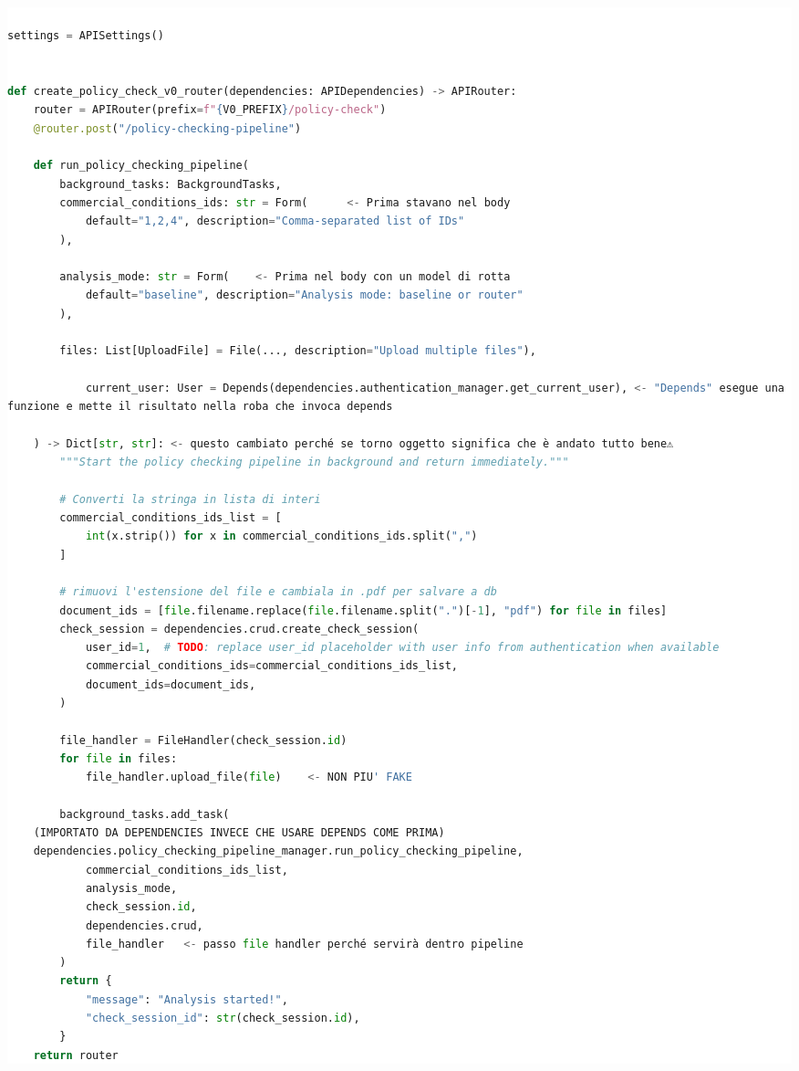 ```python

settings = APISettings()


def create_policy_check_v0_router(dependencies: APIDependencies) -> APIRouter:
    router = APIRouter(prefix=f"{V0_PREFIX}/policy-check")
    @router.post("/policy-checking-pipeline")
    
    def run_policy_checking_pipeline(
        background_tasks: BackgroundTasks,
        commercial_conditions_ids: str = Form(      <- Prima stavano nel body
            default="1,2,4", description="Comma-separated list of IDs"
        ),
        
        analysis_mode: str = Form(    <- Prima nel body con un model di rotta
            default="baseline", description="Analysis mode: baseline or router"
        ),
        
        files: List[UploadFile] = File(..., description="Upload multiple files"),
	    
		    current_user: User = Depends(dependencies.authentication_manager.get_current_user), <- "Depends" esegue una funzione e mette il risultato nella roba che invoca depends
        
    ) -> Dict[str, str]: <- questo cambiato perché se torno oggetto significa che è andato tutto bene⚠️
        """Start the policy checking pipeline in background and return immediately."""
        
        # Converti la stringa in lista di interi
        commercial_conditions_ids_list = [
            int(x.strip()) for x in commercial_conditions_ids.split(",")
        ]
        
        # rimuovi l'estensione del file e cambiala in .pdf per salvare a db
        document_ids = [file.filename.replace(file.filename.split(".")[-1], "pdf") for file in files]
        check_session = dependencies.crud.create_check_session(
            user_id=1,  # TODO: replace user_id placeholder with user info from authentication when available
            commercial_conditions_ids=commercial_conditions_ids_list,
            document_ids=document_ids,
        )
        
        file_handler = FileHandler(check_session.id)
        for file in files:
            file_handler.upload_file(file)    <- NON PIU' FAKE
        
        background_tasks.add_task(
	(IMPORTATO DA DEPENDENCIES INVECE CHE USARE DEPENDS COME PRIMA)
	dependencies.policy_checking_pipeline_manager.run_policy_checking_pipeline,
            commercial_conditions_ids_list,
            analysis_mode,
            check_session.id,
            dependencies.crud,
            file_handler   <- passo file handler perché servirà dentro pipeline
        )
        return {
            "message": "Analysis started!",
            "check_session_id": str(check_session.id),
        }
    return router
```
